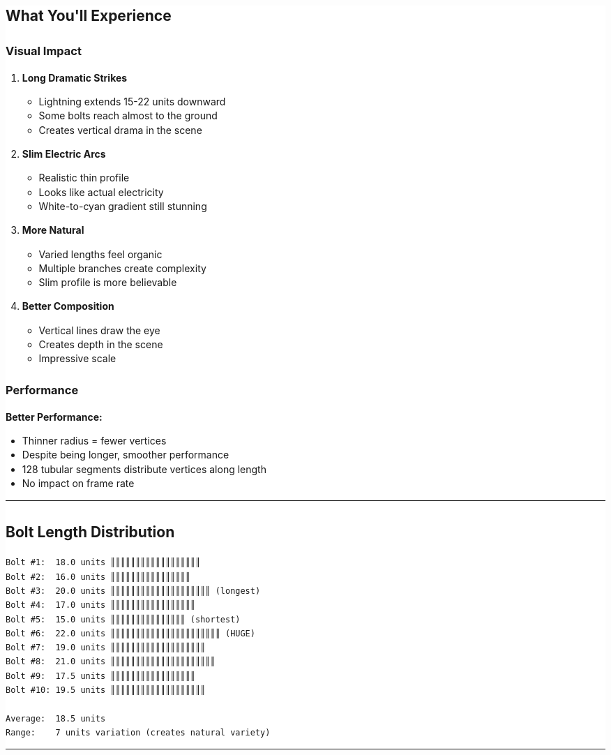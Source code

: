 
## What You'll Experience

### Visual Impact

1. **Long Dramatic Strikes**
   - Lightning extends 15-22 units downward
   - Some bolts reach almost to the ground
   - Creates vertical drama in the scene

2. **Slim Electric Arcs**
   - Realistic thin profile
   - Looks like actual electricity
   - White-to-cyan gradient still stunning

3. **More Natural**
   - Varied lengths feel organic
   - Multiple branches create complexity
   - Slim profile is more believable

4. **Better Composition**
   - Vertical lines draw the eye
   - Creates depth in the scene
   - Impressive scale

### Performance

**Better Performance:**
- Thinner radius = fewer vertices
- Despite being longer, smoother performance
- 128 tubular segments distribute vertices along length
- No impact on frame rate

---

## Bolt Length Distribution

```
Bolt #1:  18.0 units ║║║║║║║║║║║║║║║║║║ 
Bolt #2:  16.0 units ║║║║║║║║║║║║║║║║
Bolt #3:  20.0 units ║║║║║║║║║║║║║║║║║║║║ (longest)
Bolt #4:  17.0 units ║║║║║║║║║║║║║║║║║
Bolt #5:  15.0 units ║║║║║║║║║║║║║║║ (shortest)
Bolt #6:  22.0 units ║║║║║║║║║║║║║║║║║║║║║║ (HUGE)
Bolt #7:  19.0 units ║║║║║║║║║║║║║║║║║║║
Bolt #8:  21.0 units ║║║║║║║║║║║║║║║║║║║║║
Bolt #9:  17.5 units ║║║║║║║║║║║║║║║║║
Bolt #10: 19.5 units ║║║║║║║║║║║║║║║║║║║

Average:  18.5 units
Range:    7 units variation (creates natural variety)
```

---